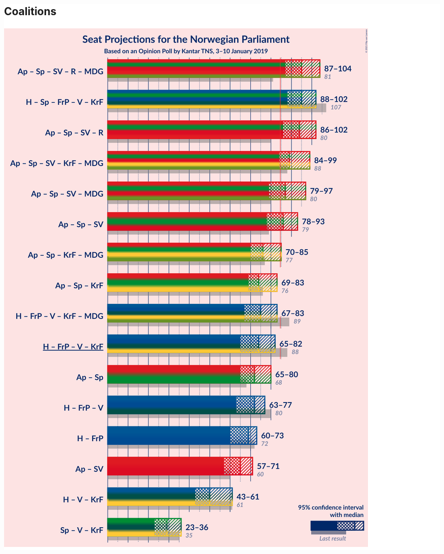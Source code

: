 
## Coalitions

![Graph with coalitions seats not yet produced](2019-01-10-KantarTNS-coalitions-seats.png "Coalitions Seats")

